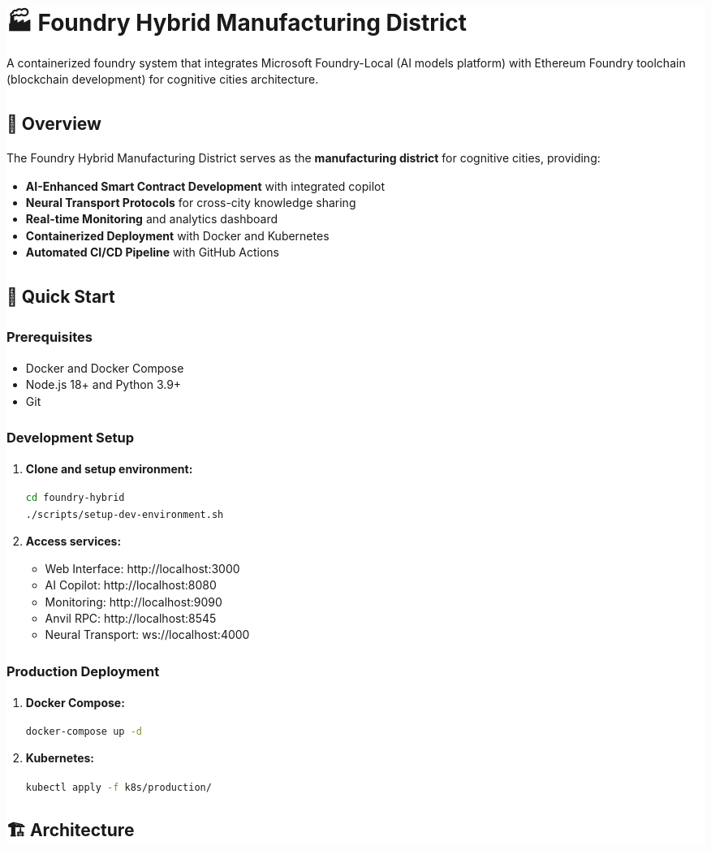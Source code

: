 # 🏭 Foundry Hybrid Manufacturing District

A containerized foundry system that integrates Microsoft Foundry-Local (AI models platform) with Ethereum Foundry toolchain (blockchain development) for cognitive cities architecture.

## 🎯 Overview

The Foundry Hybrid Manufacturing District serves as the **manufacturing district** for cognitive cities, providing:

- **AI-Enhanced Smart Contract Development** with integrated copilot
- **Neural Transport Protocols** for cross-city knowledge sharing  
- **Real-time Monitoring** and analytics dashboard
- **Containerized Deployment** with Docker and Kubernetes
- **Automated CI/CD Pipeline** with GitHub Actions

## 🚀 Quick Start

### Prerequisites

- Docker and Docker Compose
- Node.js 18+ and Python 3.9+
- Git

### Development Setup

1. **Clone and setup environment:**
   ```bash
   cd foundry-hybrid
   ./scripts/setup-dev-environment.sh
   ```

2. **Access services:**
   - Web Interface: http://localhost:3000
   - AI Copilot: http://localhost:8080
   - Monitoring: http://localhost:9090
   - Anvil RPC: http://localhost:8545
   - Neural Transport: ws://localhost:4000

### Production Deployment

1. **Docker Compose:**
   ```bash
   docker-compose up -d
   ```

2. **Kubernetes:**
   ```bash
   kubectl apply -f k8s/production/
   ```

## 🏗️ Architecture
